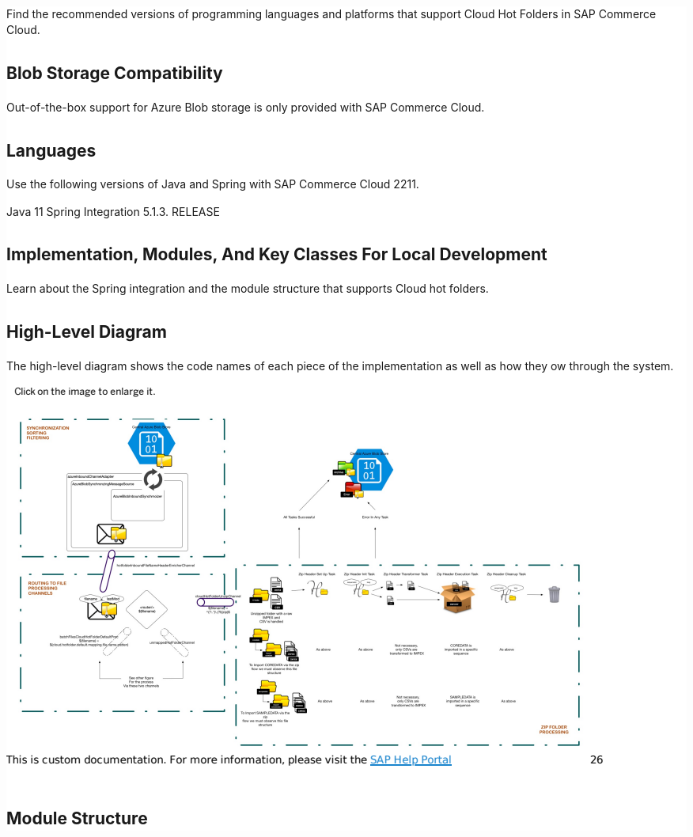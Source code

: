 Find the recommended versions of programming languages and platforms that support Cloud Hot Folders in SAP Commerce Cloud.

## Blob Storage Compatibility

Out-of-the-box support for Azure Blob storage is only provided with SAP Commerce Cloud.

## Languages

Use the following versions of Java and Spring with SAP Commerce Cloud 2211.

Java 11 Spring Integration 5.1.3. RELEASE

## Implementation, Modules, And Key Classes For Local Development

Learn about the Spring integration and the module structure that supports Cloud hot folders.

## High-Level Diagram

The high-level diagram shows the code names of each piece of the implementation as well as how they ow through the system.

![25_image_0.png](25_image_0.png)

## Module Structure
